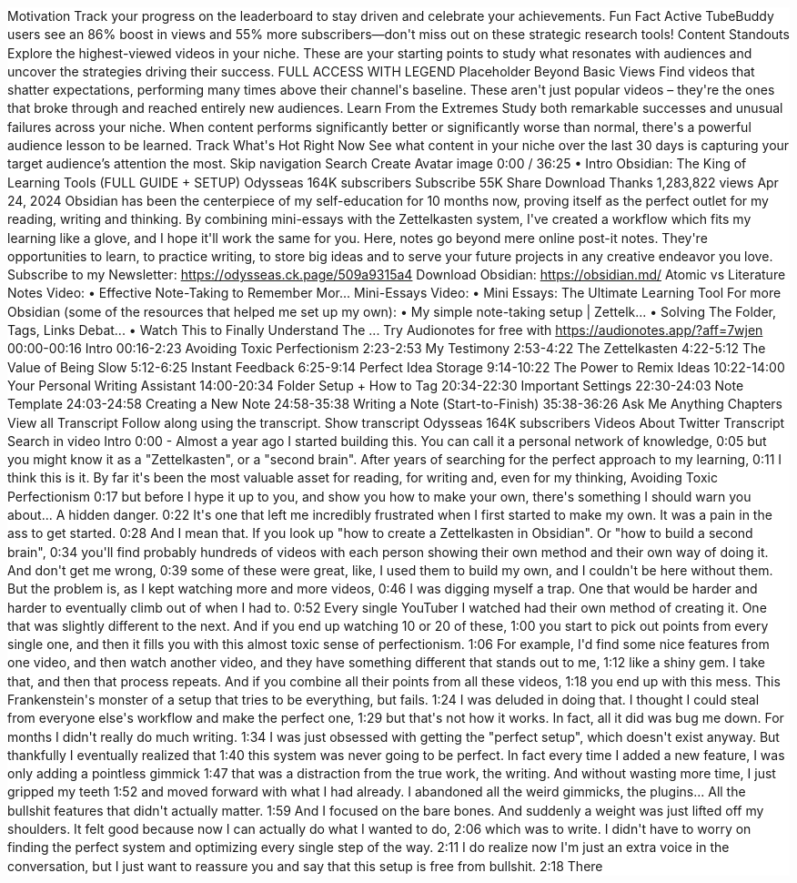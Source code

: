 Motivation Track your progress on the leaderboard to stay driven and celebrate your achievements. Fun Fact Active TubeBuddy users see an 86% boost in views and 55% more subscribers—don't miss out on these strategic research tools! Content Standouts Explore the highest-viewed videos in your niche. These are your starting points to study what resonates with audiences and uncover the strategies driving their success. FULL ACCESS WITH LEGEND Placeholder Beyond Basic Views Find videos that shatter expectations, performing many times above their channel's baseline. These aren't just popular videos – they're the ones that broke through and reached entirely new audiences. Learn From the Extremes Study both remarkable successes and unusual failures across your niche. When content performs significantly better or significantly worse than normal, there's a powerful audience lesson to be learned. Track What's Hot Right Now See what content in your niche over the last 30 days is capturing your target audience’s attention the most. Skip navigation Search Create Avatar image 0:00 / 36:25 • Intro Obsidian: The King of Learning Tools (FULL GUIDE + SETUP) Odysseas 164K subscribers Subscribe 55K Share Download Thanks 1,283,822 views Apr 24, 2024 Obsidian has been the centerpiece of my self-education for 10 months now, proving itself as the perfect outlet for my reading, writing and thinking. By combining mini-essays with the Zettelkasten system, I've created a workflow which fits my learning like a glove, and I hope it'll work the same for you. Here, notes go beyond mere online post-it notes. They're opportunities to learn, to practice writing, to store big ideas and to serve your future projects in any creative endeavor you love. Subscribe to my Newsletter: https://odysseas.ck.page/509a9315a4 Download Obsidian: https://obsidian.md/ Atomic vs Literature Notes Video: • Effective Note-Taking to Remember Mor... Mini-Essays Video: • Mini Essays: The Ultimate Learning Tool For more Obsidian (some of the resources that helped me set up my own): • My simple note-taking setup | Zettelk... • Solving The Folder, Tags, Links Debat... • Watch This to Finally Understand The ... Try Audionotes for free with https://audionotes.app/?aff=7wjen 00:00-00:16 Intro 00:16-2:23 Avoiding Toxic Perfectionism 2:23-2:53 My Testimony 2:53-4:22 The Zettelkasten 4:22-5:12 The Value of Being Slow 5:12-6:25 Instant Feedback 6:25-9:14 Perfect Idea Storage 9:14-10:22 The Power to Remix Ideas 10:22-14:00 Your Personal Writing Assistant 14:00-20:34 Folder Setup + How to Tag 20:34-22:30 Important Settings 22:30-24:03 Note Template 24:03-24:58 Creating a New Note 24:58-35:38 Writing a Note (Start-to-Finish) 35:38-36:26 Ask Me Anything Chapters View all Transcript Follow along using the transcript. Show transcript Odysseas 164K subscribers Videos About Twitter Transcript Search in video Intro 0:00 - Almost a year ago I started building this. You can call it a personal network of knowledge, 0:05 but you might know it as a "Zettelkasten", or a "second brain". After years of searching for the perfect approach to my learning, 0:11 I think this is it. By far it's been the most valuable asset for reading, for writing and, even for my thinking, Avoiding Toxic Perfectionism 0:17 but before I hype it up to you, and show you how to make your own, there's something I should warn you about... A hidden danger. 0:22 It's one that left me incredibly frustrated when I first started to make my own. It was a pain in the ass to get started. 0:28 And I mean that. If you look up "how to create a Zettelkasten in Obsidian". Or "how to build a second brain", 0:34 you'll find probably hundreds of videos with each person showing their own method and their own way of doing it. And don't get me wrong, 0:39 some of these were great, like, I used them to build my own, and I couldn't be here without them. But the problem is, as I kept watching more and more videos, 0:46 I was digging myself a trap. One that would be harder and harder to eventually climb out of when I had to. 0:52 Every single YouTuber I watched had their own method of creating it. One that was slightly different to the next. And if you end up watching 10 or 20 of these, 1:00 you start to pick out points from every single one, and then it fills you with this almost toxic sense of perfectionism. 1:06 For example, I'd find some nice features from one video, and then watch another video, and they have something different that stands out to me, 1:12 like a shiny gem. I take that, and then that process repeats. And if you combine all their points from all these videos, 1:18 you end up with this mess. This Frankenstein's monster of a setup that tries to be everything, but fails. 1:24 I was deluded in doing that. I thought I could steal from everyone else's workflow and make the perfect one, 1:29 but that's not how it works. In fact, all it did was bug me down. For months I didn't really do much writing. 1:34 I was just obsessed with getting the "perfect setup", which doesn't exist anyway. But thankfully I eventually realized that 1:40 this system was never going to be perfect. In fact every time I added a new feature, I was only adding a pointless gimmick 1:47 that was a distraction from the true work, the writing. And without wasting more time, I just gripped my teeth 1:52 and moved forward with what I had already. I abandoned all the weird gimmicks, the plugins... All the bullshit features that didn't actually matter. 1:59 And I focused on the bare bones. And suddenly a weight was just lifted off my shoulders. It felt good because now I can actually do what I wanted to do, 2:06 which was to write. I didn't have to worry on finding the perfect system and optimizing every single step of the way. 2:11 I do realize now I'm just an extra voice in the conversation, but I just want to reassure you and say that this setup is free from bullshit. 2:18 There